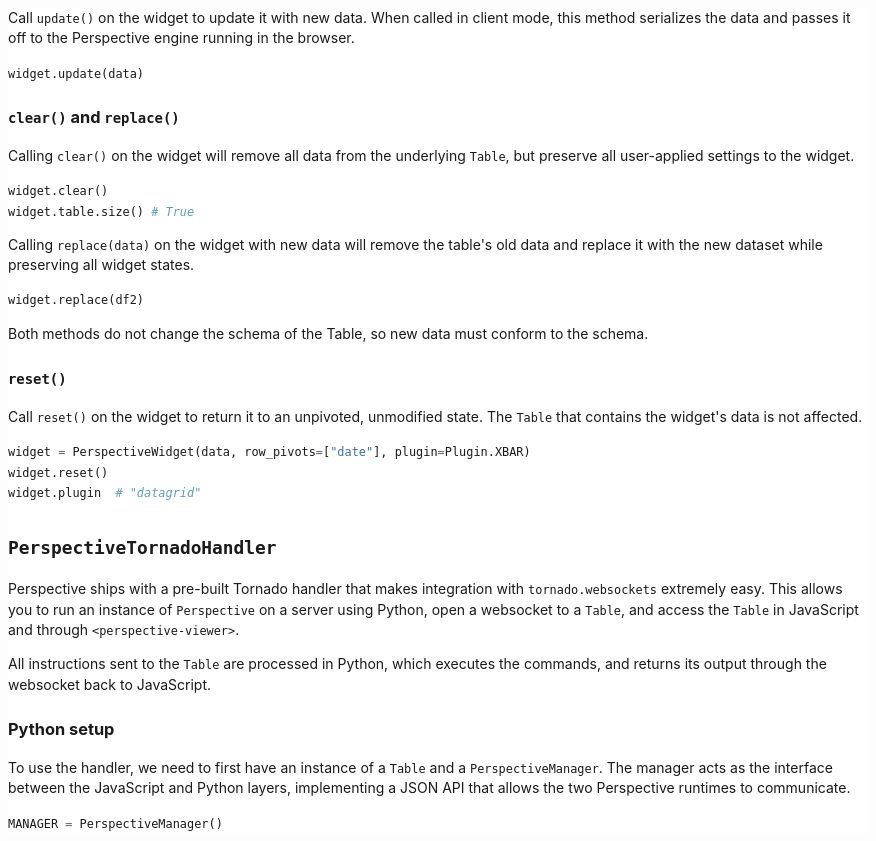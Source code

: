 Call `update()` on the widget to update it with new data. When called in client
mode, this method serializes the data and passes it off to the Perspective
engine running in the browser.

```python
widget.update(data)
```

### `clear()` and `replace()`

Calling `clear()` on the widget will remove all data from the underlying
`Table`, but preserve all user-applied settings to the widget.

```python
widget.clear()
widget.table.size() # True
```

Calling `replace(data)` on the widget with new data will remove the table's old
data and replace it with the new dataset while preserving all widget states.

```python
widget.replace(df2)
```

Both methods do not change the schema of the Table, so new data must conform to
the schema.

### `reset()`

Call `reset()` on the widget to return it to an unpivoted, unmodified state. The
`Table` that contains the widget's data is not affected.

```python
widget = PerspectiveWidget(data, row_pivots=["date"], plugin=Plugin.XBAR)
widget.reset()
widget.plugin  # "datagrid"
```

## `PerspectiveTornadoHandler`

Perspective ships with a pre-built Tornado handler that makes integration with
`tornado.websockets` extremely easy. This allows you to run an instance of
`Perspective` on a server using Python, open a websocket to a `Table`, and
access the `Table` in JavaScript and through `<perspective-viewer>`.

All instructions sent to the `Table` are processed in Python, which executes the
commands, and returns its output through the websocket back to JavaScript.

### Python setup

To use the handler, we need to first have an instance of a `Table` and a
`PerspectiveManager`. The manager acts as the interface between the JavaScript
and Python layers, implementing a JSON API that allows the two Perspective
runtimes to communicate.

```python
MANAGER = PerspectiveManager()
```
